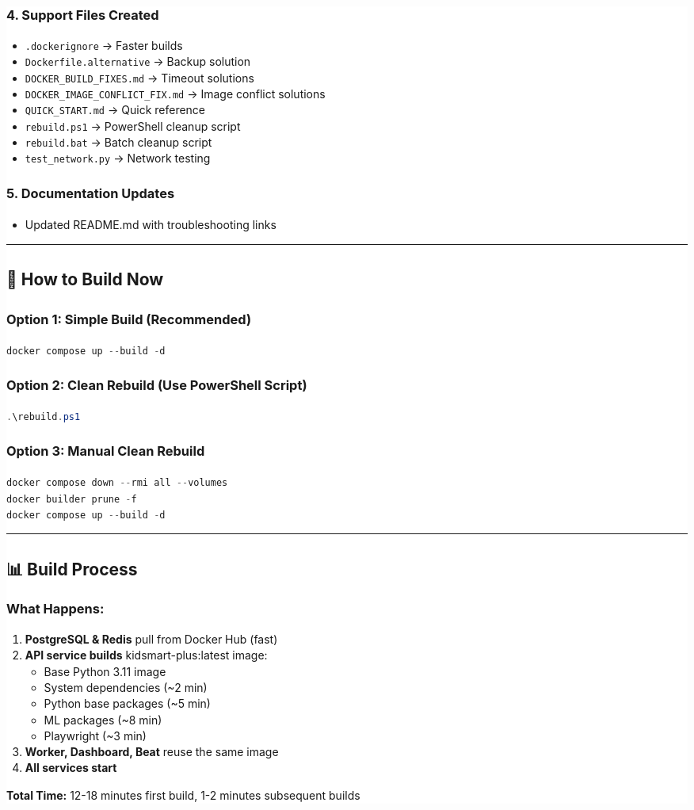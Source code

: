 ### 4. Support Files Created
- `.dockerignore` → Faster builds
- `Dockerfile.alternative` → Backup solution
- `DOCKER_BUILD_FIXES.md` → Timeout solutions
- `DOCKER_IMAGE_CONFLICT_FIX.md` → Image conflict solutions
- `QUICK_START.md` → Quick reference
- `rebuild.ps1` → PowerShell cleanup script
- `rebuild.bat` → Batch cleanup script
- `test_network.py` → Network testing

### 5. Documentation Updates
- Updated README.md with troubleshooting links

---

## 🚀 How to Build Now

### Option 1: Simple Build (Recommended)
```powershell
docker compose up --build -d
```

### Option 2: Clean Rebuild (Use PowerShell Script)
```powershell
.\rebuild.ps1
```

### Option 3: Manual Clean Rebuild
```powershell
docker compose down --rmi all --volumes
docker builder prune -f
docker compose up --build -d
```

---

## 📊 Build Process

### What Happens:
1. **PostgreSQL & Redis** pull from Docker Hub (fast)
2. **API service builds** kidsmart-plus:latest image:
   - Base Python 3.11 image
   - System dependencies (~2 min)
   - Python base packages (~5 min)
   - ML packages (~8 min)
   - Playwright (~3 min)
3. **Worker, Dashboard, Beat** reuse the same image
4. **All services start**

**Total Time:** 12-18 minutes first build, 1-2 minutes subsequent builds
